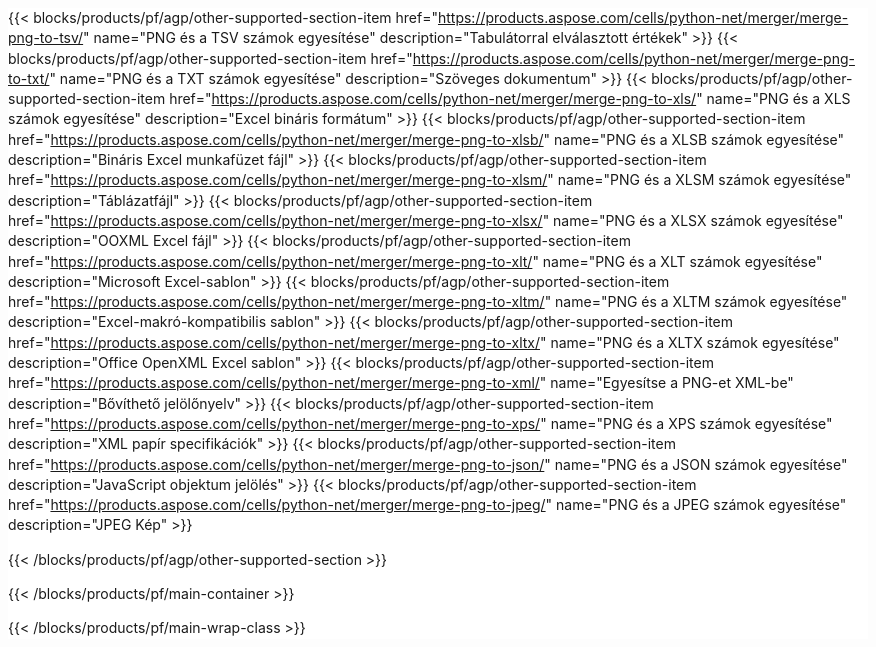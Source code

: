 {{< blocks/products/pf/agp/other-supported-section-item href="https://products.aspose.com/cells/python-net/merger/merge-png-to-tsv/" name="PNG és a TSV számok egyesítése" description="Tabulátorral elválasztott értékek" >}}
{{< blocks/products/pf/agp/other-supported-section-item href="https://products.aspose.com/cells/python-net/merger/merge-png-to-txt/" name="PNG és a TXT számok egyesítése" description="Szöveges dokumentum" >}}
{{< blocks/products/pf/agp/other-supported-section-item href="https://products.aspose.com/cells/python-net/merger/merge-png-to-xls/" name="PNG és a XLS számok egyesítése" description="Excel bináris formátum" >}}
{{< blocks/products/pf/agp/other-supported-section-item href="https://products.aspose.com/cells/python-net/merger/merge-png-to-xlsb/" name="PNG és a XLSB számok egyesítése" description="Bináris Excel munkafüzet fájl" >}}
{{< blocks/products/pf/agp/other-supported-section-item href="https://products.aspose.com/cells/python-net/merger/merge-png-to-xlsm/" name="PNG és a XLSM számok egyesítése" description="Táblázatfájl" >}}
{{< blocks/products/pf/agp/other-supported-section-item href="https://products.aspose.com/cells/python-net/merger/merge-png-to-xlsx/" name="PNG és a XLSX számok egyesítése" description="OOXML Excel fájl" >}}
{{< blocks/products/pf/agp/other-supported-section-item href="https://products.aspose.com/cells/python-net/merger/merge-png-to-xlt/" name="PNG és a XLT számok egyesítése" description="Microsoft Excel-sablon" >}}
{{< blocks/products/pf/agp/other-supported-section-item href="https://products.aspose.com/cells/python-net/merger/merge-png-to-xltm/" name="PNG és a XLTM számok egyesítése" description="Excel-makró-kompatibilis sablon" >}}
{{< blocks/products/pf/agp/other-supported-section-item href="https://products.aspose.com/cells/python-net/merger/merge-png-to-xltx/" name="PNG és a XLTX számok egyesítése" description="Office OpenXML Excel sablon" >}}
{{< blocks/products/pf/agp/other-supported-section-item href="https://products.aspose.com/cells/python-net/merger/merge-png-to-xml/" name="Egyesítse a PNG-et XML-be" description="Bővíthető jelölőnyelv" >}}
{{< blocks/products/pf/agp/other-supported-section-item href="https://products.aspose.com/cells/python-net/merger/merge-png-to-xps/" name="PNG és a XPS számok egyesítése" description="XML papír specifikációk" >}}
{{< blocks/products/pf/agp/other-supported-section-item href="https://products.aspose.com/cells/python-net/merger/merge-png-to-json/" name="PNG és a JSON számok egyesítése" description="JavaScript objektum jelölés" >}}
{{< blocks/products/pf/agp/other-supported-section-item href="https://products.aspose.com/cells/python-net/merger/merge-png-to-jpeg/" name="PNG és a JPEG számok egyesítése" description="JPEG Kép" >}}

{{< /blocks/products/pf/agp/other-supported-section >}}

{{< /blocks/products/pf/main-container >}}
    
{{< /blocks/products/pf/main-wrap-class >}}
